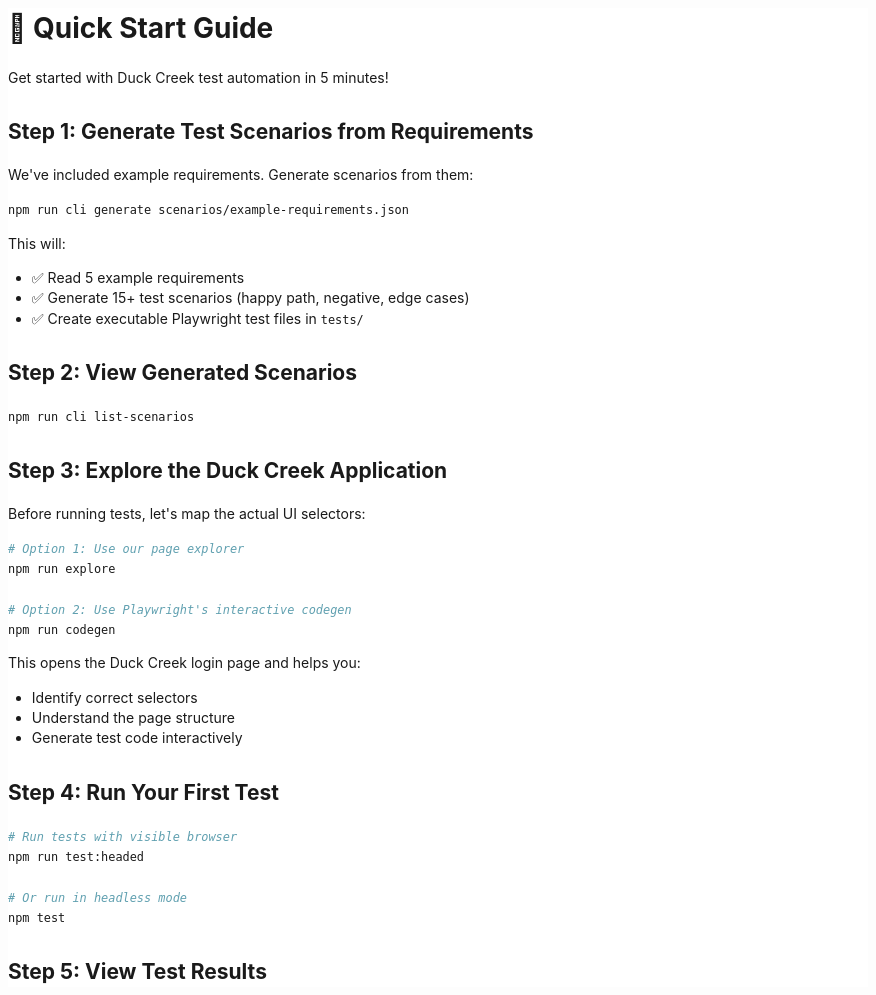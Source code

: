 # 🚀 Quick Start Guide

Get started with Duck Creek test automation in 5 minutes!

## Step 1: Generate Test Scenarios from Requirements

We've included example requirements. Generate scenarios from them:

```bash
npm run cli generate scenarios/example-requirements.json
```

This will:
- ✅ Read 5 example requirements
- ✅ Generate 15+ test scenarios (happy path, negative, edge cases)
- ✅ Create executable Playwright test files in `tests/`

## Step 2: View Generated Scenarios

```bash
npm run cli list-scenarios
```

## Step 3: Explore the Duck Creek Application

Before running tests, let's map the actual UI selectors:

```bash
# Option 1: Use our page explorer
npm run explore

# Option 2: Use Playwright's interactive codegen
npm run codegen
```

This opens the Duck Creek login page and helps you:
- Identify correct selectors
- Understand the page structure
- Generate test code interactively

## Step 4: Run Your First Test

```bash
# Run tests with visible browser
npm run test:headed

# Or run in headless mode
npm test
```

## Step 5: View Test Results
